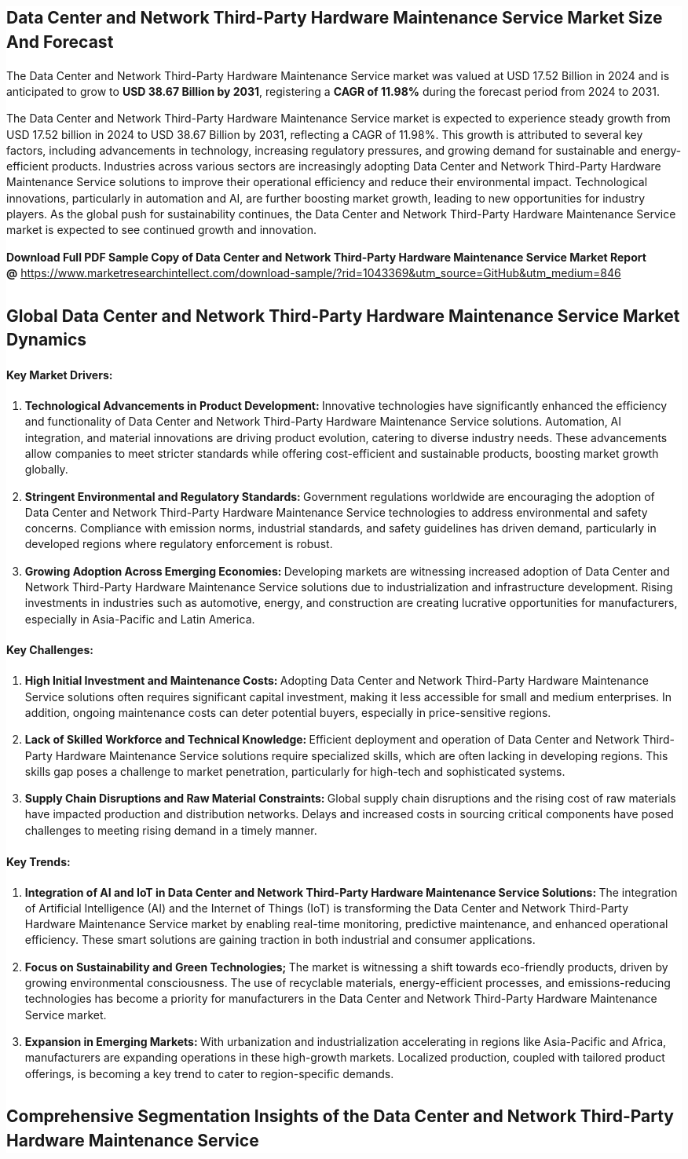 <h2>Data Center and Network Third-Party Hardware Maintenance Service Market Size And Forecast</h2><p>The Data Center and Network Third-Party Hardware Maintenance Service market was valued at USD 17.52 Billion in 2024 and is anticipated to grow to <strong>USD 38.67 Billion by 2031</strong>, registering a <strong>CAGR of 11.98%</strong> during the forecast period from 2024 to 2031.</p><p>The Data Center and Network Third-Party Hardware Maintenance Service market is expected to experience steady growth from USD 17.52 billion in 2024 to USD 38.67 Billion by 2031, reflecting a CAGR of 11.98%. This growth is attributed to several key factors, including advancements in technology, increasing regulatory pressures, and growing demand for sustainable and energy-efficient products. Industries across various sectors are increasingly adopting Data Center and Network Third-Party Hardware Maintenance Service solutions to improve their operational efficiency and reduce their environmental impact. Technological innovations, particularly in automation and AI, are further boosting market growth, leading to new opportunities for industry players. As the global push for sustainability continues, the Data Center and Network Third-Party Hardware Maintenance Service market is expected to see continued growth and innovation.</p><p><strong>Download Full PDF Sample Copy of Data Center and Network Third-Party Hardware Maintenance Service Market Report @</strong>&nbsp;<a href="https://www.marketresearchintellect.com/download-sample/?rid=1043369&amp;utm_source=GitHub&amp;utm_medium=846">https://www.marketresearchintellect.com/download-sample/?rid=1043369&amp;utm_source=GitHub&amp;utm_medium=846</a></p><h2>Global Data Center and Network Third-Party Hardware Maintenance Service Market Dynamics</h2><h4><strong>Key Market Drivers:</strong></h4><ol><li><p><strong>Technological Advancements in Product Development:&nbsp;</strong>Innovative technologies have significantly enhanced the efficiency and functionality of Data Center and Network Third-Party Hardware Maintenance Service solutions. Automation, AI integration, and material innovations are driving product evolution, catering to diverse industry needs. These advancements allow companies to meet stricter standards while offering cost-efficient and sustainable products, boosting market growth globally.</p></li><li><p><strong>Stringent Environmental and Regulatory Standards:&nbsp;</strong>Government regulations worldwide are encouraging the adoption of Data Center and Network Third-Party Hardware Maintenance Service technologies to address environmental and safety concerns. Compliance with emission norms, industrial standards, and safety guidelines has driven demand, particularly in developed regions where regulatory enforcement is robust.</p></li><li><p><strong>Growing Adoption Across Emerging Economies:&nbsp;</strong>Developing markets are witnessing increased adoption of Data Center and Network Third-Party Hardware Maintenance Service solutions due to industrialization and infrastructure development. Rising investments in industries such as automotive, energy, and construction are creating lucrative opportunities for manufacturers, especially in Asia-Pacific and Latin America.</p></li></ol><h4><strong>Key Challenges:</strong></h4><ol><li><p><strong>High Initial Investment and Maintenance Costs:&nbsp;</strong>Adopting Data Center and Network Third-Party Hardware Maintenance Service solutions often requires significant capital investment, making it less accessible for small and medium enterprises. In addition, ongoing maintenance costs can deter potential buyers, especially in price-sensitive regions.</p></li><li><p><strong>Lack of Skilled Workforce and Technical Knowledge:&nbsp;</strong>Efficient deployment and operation of Data Center and Network Third-Party Hardware Maintenance Service solutions require specialized skills, which are often lacking in developing regions. This skills gap poses a challenge to market penetration, particularly for high-tech and sophisticated systems.</p></li><li><p><strong>Supply Chain Disruptions and Raw Material Constraints:&nbsp;</strong>Global supply chain disruptions and the rising cost of raw materials have impacted production and distribution networks. Delays and increased costs in sourcing critical components have posed challenges to meeting rising demand in a timely manner.</p></li></ol><h4><strong>Key Trends:</strong></h4><ol><li><p><strong>Integration of AI and IoT in Data Center and Network Third-Party Hardware Maintenance Service Solutions:&nbsp;</strong>The integration of Artificial Intelligence (AI) and the Internet of Things (IoT) is transforming the Data Center and Network Third-Party Hardware Maintenance Service market by enabling real-time monitoring, predictive maintenance, and enhanced operational efficiency. These smart solutions are gaining traction in both industrial and consumer applications.</p></li><li><p><strong>Focus on Sustainability and Green Technologies;&nbsp;</strong>The market is witnessing a shift towards eco-friendly products, driven by growing environmental consciousness. The use of recyclable materials, energy-efficient processes, and emissions-reducing technologies has become a priority for manufacturers in the Data Center and Network Third-Party Hardware Maintenance Service market.</p></li><li><p><strong>Expansion in Emerging Markets:&nbsp;</strong>With urbanization and industrialization accelerating in regions like Asia-Pacific and Africa, manufacturers are expanding operations in these high-growth markets. Localized production, coupled with tailored product offerings, is becoming a key trend to cater to region-specific demands.</p></li></ol><div class="article-main__content" data-test-id="publishing-text-block"><h2>Comprehensive Segmentation Insights of the Data Center and Network Third-Party Hardware Maintenance Service